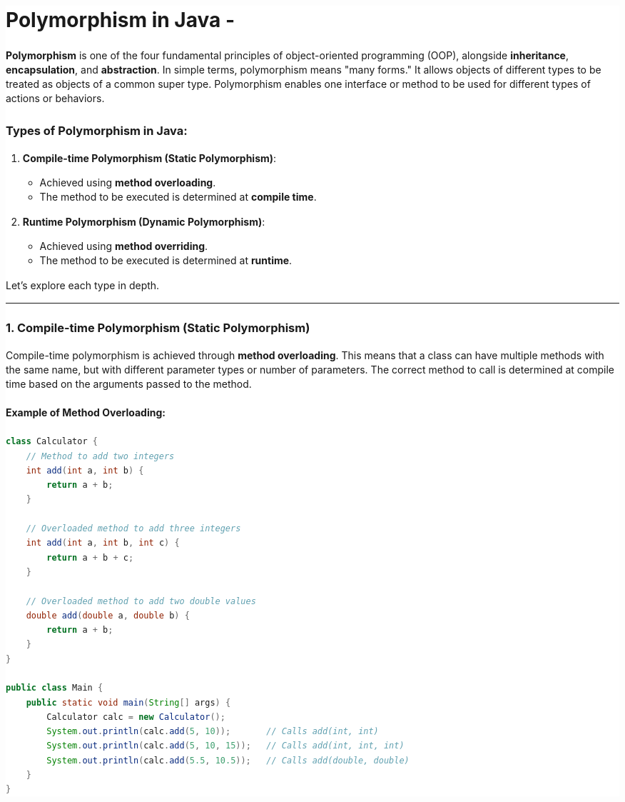# Polymorphism in Java -

**Polymorphism** is one of the four fundamental principles of object-oriented programming (OOP), alongside **inheritance**, **encapsulation**, and **abstraction**. In simple terms, polymorphism means "many forms." It allows objects of different types to be treated as objects of a common super type. Polymorphism enables one interface or method to be used for different types of actions or behaviors.

### Types of Polymorphism in Java:

1. **Compile-time Polymorphism (Static Polymorphism)**:
   
   - Achieved using **method overloading**.
   - The method to be executed is determined at **compile time**.

2. **Runtime Polymorphism (Dynamic Polymorphism)**:
   
   - Achieved using **method overriding**.
   - The method to be executed is determined at **runtime**.

Let’s explore each type in depth.

---

### 1. **Compile-time Polymorphism (Static Polymorphism)**

Compile-time polymorphism is achieved through **method overloading**. This means that a class can have multiple methods with the same name, but with different parameter types or number of parameters. The correct method to call is determined at compile time based on the arguments passed to the method.

#### Example of Method Overloading:

```java
class Calculator {
    // Method to add two integers
    int add(int a, int b) {
        return a + b;
    }

    // Overloaded method to add three integers
    int add(int a, int b, int c) {
        return a + b + c;
    }

    // Overloaded method to add two double values
    double add(double a, double b) {
        return a + b;
    }
}

public class Main {
    public static void main(String[] args) {
        Calculator calc = new Calculator();
        System.out.println(calc.add(5, 10));       // Calls add(int, int)
        System.out.println(calc.add(5, 10, 15));   // Calls add(int, int, int)
        System.out.println(calc.add(5.5, 10.5));   // Calls add(double, double)
    }
}
```
